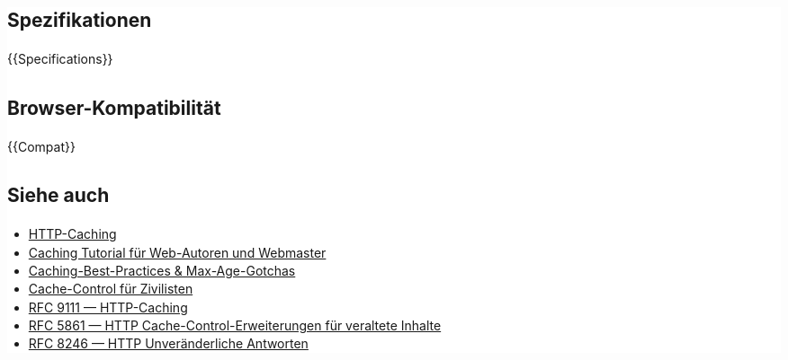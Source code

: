 ## Spezifikationen

{{Specifications}}

## Browser-Kompatibilität

{{Compat}}

## Siehe auch

- [HTTP-Caching](/de/docs/Web/HTTP/Caching)
- [Caching Tutorial für Web-Autoren und Webmaster](https://www.mnot.net/cache_docs/)
- [Caching-Best-Practices & Max-Age-Gotchas](https://jakearchibald.com/2016/caching-best-practices/)
- [Cache-Control für Zivilisten](https://csswizardry.com/2019/03/cache-control-for-civilians/)
- [RFC 9111 — HTTP-Caching](https://httpwg.org/specs/rfc9111.html)
- [RFC 5861 — HTTP Cache-Control-Erweiterungen für veraltete Inhalte](https://httpwg.org/specs/rfc5861.html)
- [RFC 8246 — HTTP Unveränderliche Antworten](https://httpwg.org/specs/rfc8246.html)
